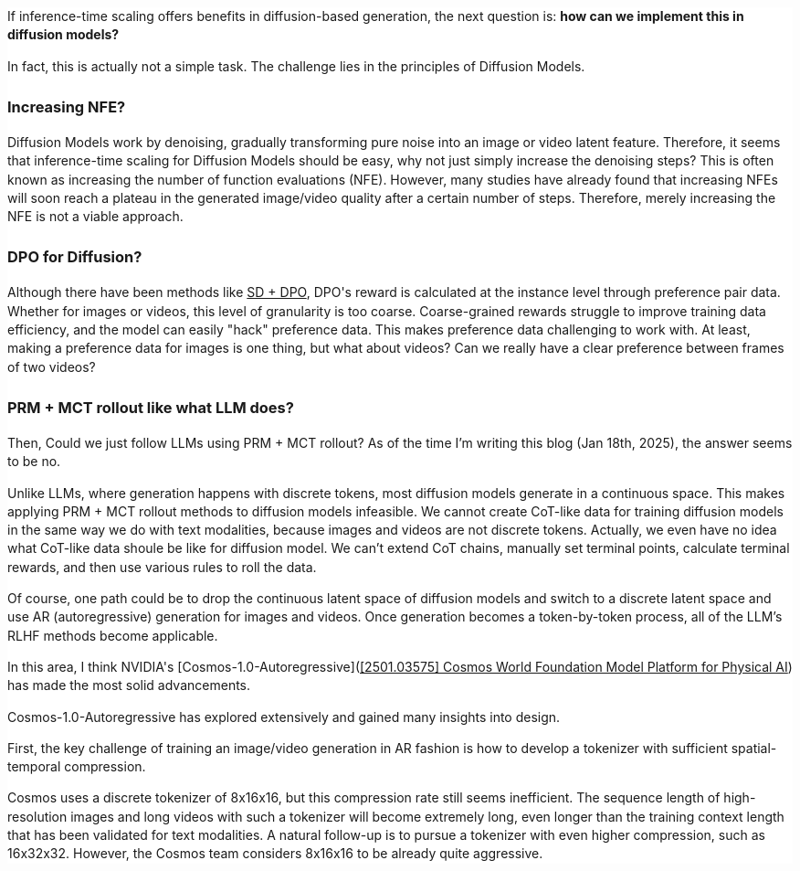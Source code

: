 If inference-time scaling offers benefits in diffusion-based generation, the next question is: **how can we implement this in diffusion models?** 

In fact, this is actually not a simple task. The challenge lies in the principles of Diffusion Models.

### Increasing NFE?

Diffusion Models work by denoising, gradually transforming pure noise into an image or video latent feature. Therefore, it seems that inference-time scaling for Diffusion Models should be easy, why not just simply increase the denoising steps? This is often known as increasing the number of function evaluations (NFE). However, many studies have already found that increasing NFEs will soon reach a plateau in the generated image/video quality after a certain number of steps. Therefore, merely increasing the NFE is not a viable approach.

### DPO for Diffusion?

Although there have been methods like [SD + DPO](https://arxiv.org/pdf/2405.13637), DPO's reward is calculated at the instance level through preference pair data. Whether for images or videos, this level of granularity is too coarse. Coarse-grained rewards struggle to improve training data efficiency, and the model can easily "hack" preference data. This makes preference data challenging to work with. At least, making a preference data for images is one thing, but what about videos? Can we really have a clear preference between frames of two videos?

### PRM + MCT rollout like what LLM does?

Then, Could we just follow LLMs using PRM + MCT rollout? As of the time I’m writing this blog (Jan 18th, 2025), the answer seems to be no.

Unlike LLMs, where generation happens with discrete tokens, most diffusion models generate in a continuous space. This makes applying PRM + MCT rollout methods to diffusion models infeasible. We cannot create CoT-like data for training diffusion models in the same way we do with text modalities, because images and videos are not discrete tokens. Actually, we even have no idea what CoT-like data shoule be like for diffusion model. We can’t extend CoT chains, manually set terminal points, calculate terminal rewards, and then use various rules to roll the data.

Of course, one path could be to drop the continuous latent space of diffusion models and switch to a discrete latent space and use AR (autoregressive) generation for images and videos. Once generation becomes a token-by-token process, all of the LLM’s RLHF methods become applicable.

In this area, I think NVIDIA's [Cosmos-1.0-Autoregressive]([[2501.03575] Cosmos World Foundation Model Platform for Physical AI](https://arxiv.org/abs/2501.03575)) has made the most solid advancements.

Cosmos-1.0-Autoregressive has explored extensively and gained many insights into design.

First,  the key challenge of training an image/video generation in AR fashion is how to develop a tokenizer with sufficient spatial-temporal compression. 

Cosmos uses a discrete tokenizer of 8x16x16, but this compression rate still seems inefficient. The sequence length of high-resolution images and long videos with such a tokenizer will become extremely long, even longer than the training context length that has been validated for text modalities. A natural follow-up is to pursue a tokenizer with even higher compression, such as 16x32x32. However, the Cosmos team considers 8x16x16 to be already quite aggressive.
